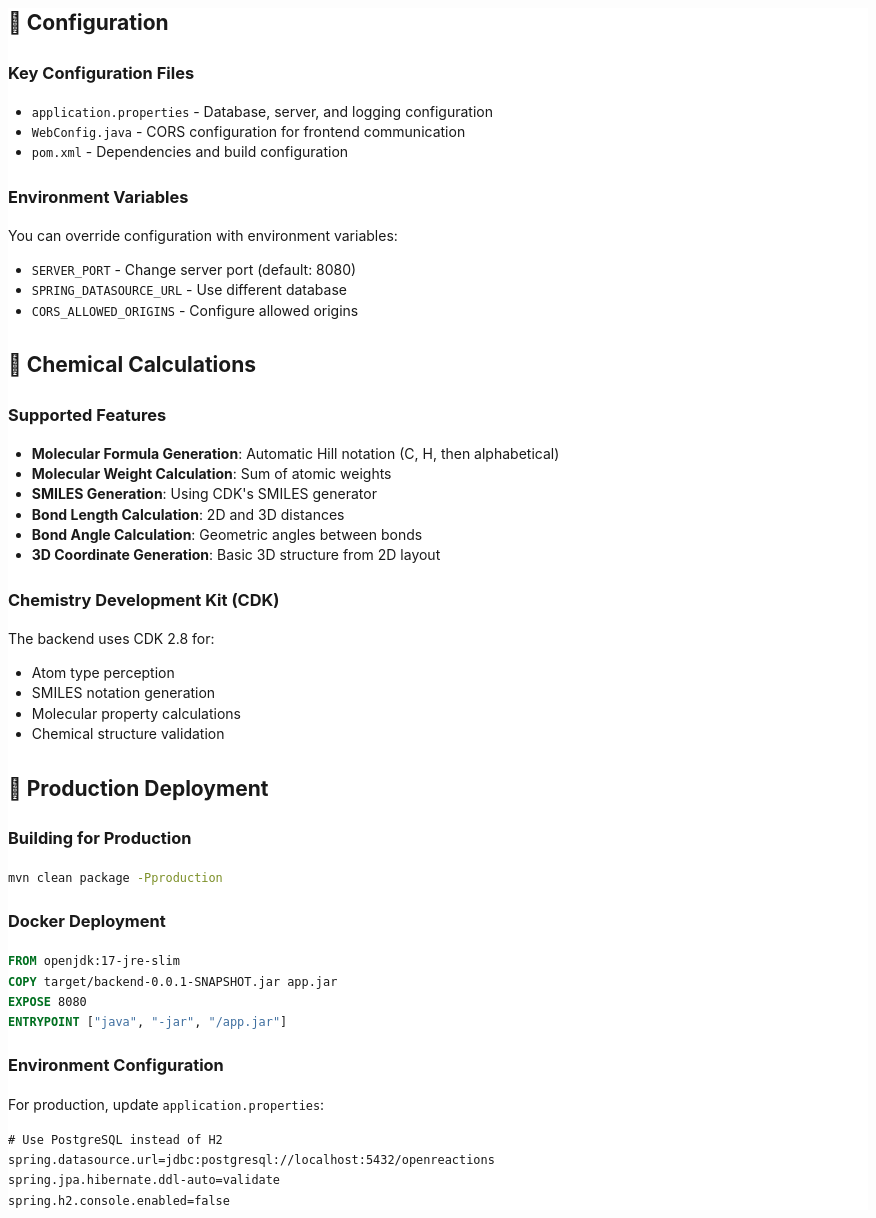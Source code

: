 ## 🔧 Configuration

### Key Configuration Files
- `application.properties` - Database, server, and logging configuration
- `WebConfig.java` - CORS configuration for frontend communication
- `pom.xml` - Dependencies and build configuration

### Environment Variables
You can override configuration with environment variables:
- `SERVER_PORT` - Change server port (default: 8080)
- `SPRING_DATASOURCE_URL` - Use different database
- `CORS_ALLOWED_ORIGINS` - Configure allowed origins

## 🧪 Chemical Calculations

### Supported Features
- **Molecular Formula Generation**: Automatic Hill notation (C, H, then alphabetical)
- **Molecular Weight Calculation**: Sum of atomic weights
- **SMILES Generation**: Using CDK's SMILES generator
- **Bond Length Calculation**: 2D and 3D distances
- **Bond Angle Calculation**: Geometric angles between bonds
- **3D Coordinate Generation**: Basic 3D structure from 2D layout

### Chemistry Development Kit (CDK)
The backend uses CDK 2.8 for:
- Atom type perception
- SMILES notation generation
- Molecular property calculations
- Chemical structure validation

## 🚀 Production Deployment

### Building for Production
```bash
mvn clean package -Pproduction
```

### Docker Deployment
```dockerfile
FROM openjdk:17-jre-slim
COPY target/backend-0.0.1-SNAPSHOT.jar app.jar
EXPOSE 8080
ENTRYPOINT ["java", "-jar", "/app.jar"]
```

### Environment Configuration
For production, update `application.properties`:
```properties
# Use PostgreSQL instead of H2
spring.datasource.url=jdbc:postgresql://localhost:5432/openreactions
spring.jpa.hibernate.ddl-auto=validate
spring.h2.console.enabled=false
```
